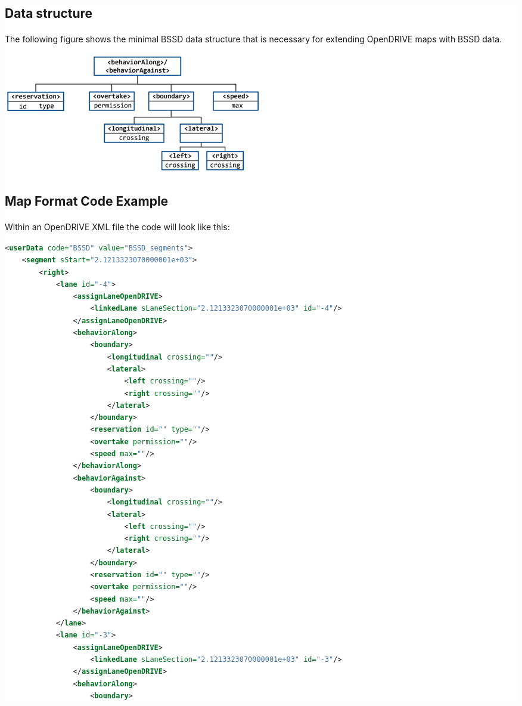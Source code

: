 ## Data structure

The following figure shows the minimal BSSD data structure that is necessary for extending OpenDRIVE maps with BSSD data.

<img src="images/minimal_structure_BSSD_OpenDRIVE.png" width ="50%"/>

## Map Format Code Example

Within an OpenDRIVE XML file the code will look like this:
```xml
<userData code="BSSD" value="BSSD_segments">
	<segment sStart="2.1213323070000001e+03">
		<right>
			<lane id="-4">
				<assignLaneOpenDRIVE>
					<linkedLane sLaneSection="2.1213323070000001e+03" id="-4"/>
				</assignLaneOpenDRIVE>
				<behaviorAlong>
					<boundary>
						<longitudinal crossing=""/>
						<lateral>
							<left crossing=""/>
							<right crossing=""/>
						</lateral>
					</boundary>
					<reservation id="" type=""/>
					<overtake permission=""/>
					<speed max=""/>
				</behaviorAlong>
				<behaviorAgainst>
					<boundary>
						<longitudinal crossing=""/>
						<lateral>
							<left crossing=""/>
							<right crossing=""/>
						</lateral>
					</boundary>
					<reservation id="" type=""/>
					<overtake permission=""/>
					<speed max=""/>
				</behaviorAgainst>
			</lane>
			<lane id="-3">
				<assignLaneOpenDRIVE>
					<linkedLane sLaneSection="2.1213323070000001e+03" id="-3"/>
				</assignLaneOpenDRIVE>
				<behaviorAlong>
					<boundary>
```